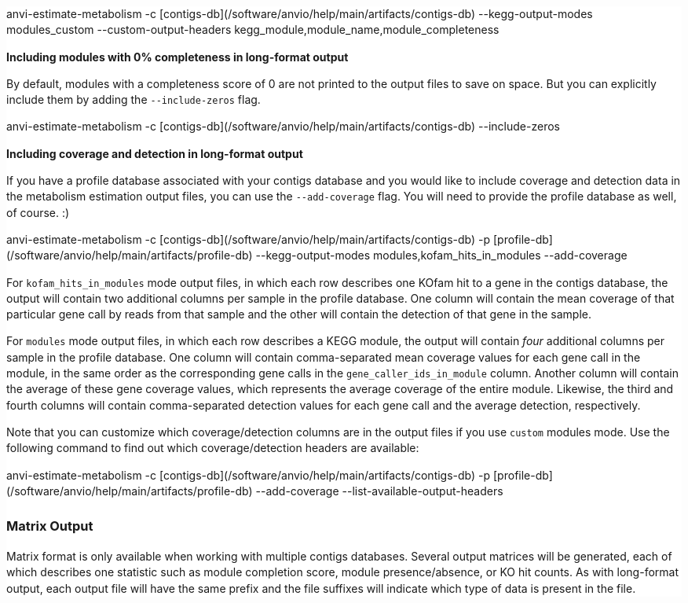 <div class="codeblock" markdown="1">
anvi&#45;estimate&#45;metabolism &#45;c <span class="artifact&#45;n">[contigs&#45;db](/software/anvio/help/main/artifacts/contigs&#45;db)</span> &#45;&#45;kegg&#45;output&#45;modes modules_custom &#45;&#45;custom&#45;output&#45;headers kegg_module,module_name,module_completeness
</div>

**Including modules with 0% completeness in long-format output**

By default, modules with a completeness score of 0 are not printed to the output files to save on space. But you can explicitly include them by adding the `--include-zeros` flag.

<div class="codeblock" markdown="1">
anvi&#45;estimate&#45;metabolism &#45;c <span class="artifact&#45;n">[contigs&#45;db](/software/anvio/help/main/artifacts/contigs&#45;db)</span> &#45;&#45;include&#45;zeros
</div>

**Including coverage and detection in long-format output**

If you have a profile database associated with your contigs database and you would like to include coverage and detection data in the metabolism estimation output files, you can use the `--add-coverage` flag. You will need to provide the profile database as well, of course. :) 

<div class="codeblock" markdown="1">
anvi&#45;estimate&#45;metabolism &#45;c <span class="artifact&#45;n">[contigs&#45;db](/software/anvio/help/main/artifacts/contigs&#45;db)</span> &#45;p <span class="artifact&#45;n">[profile&#45;db](/software/anvio/help/main/artifacts/profile&#45;db)</span> &#45;&#45;kegg&#45;output&#45;modes modules,kofam_hits_in_modules &#45;&#45;add&#45;coverage
</div>

For `kofam_hits_in_modules` mode output files, in which each row describes one KOfam hit to a gene in the contigs database, the output will contain two additional columns per sample in the profile database. One column will contain the mean coverage of that particular gene call by reads from that sample and the other will contain the detection of that gene in the sample.

For `modules` mode output files, in which each row describes a KEGG module, the output will contain _four_ additional columns per sample in the profile database. One column will contain comma-separated mean coverage values for each gene call in the module, in the same order as the corresponding gene calls in the `gene_caller_ids_in_module` column. Another column will contain the average of these gene coverage values, which represents the average coverage of the entire module. Likewise, the third and fourth columns will contain comma-separated detection values for each gene call and the average detection, respectively.

Note that you can customize which coverage/detection columns are in the output files if you use `custom` modules mode. Use the following command to find out which coverage/detection headers are available:

<div class="codeblock" markdown="1">
anvi&#45;estimate&#45;metabolism &#45;c <span class="artifact&#45;n">[contigs&#45;db](/software/anvio/help/main/artifacts/contigs&#45;db)</span> &#45;p <span class="artifact&#45;n">[profile&#45;db](/software/anvio/help/main/artifacts/profile&#45;db)</span> &#45;&#45;add&#45;coverage &#45;&#45;list&#45;available&#45;output&#45;headers
</div>

### Matrix Output
Matrix format is only available when working with multiple contigs databases. Several output matrices will be generated, each of which describes one statistic such as module completion score, module presence/absence, or KO hit counts. As with long-format output, each output file will have the same prefix and the file suffixes will indicate which type of data is present in the file. 
